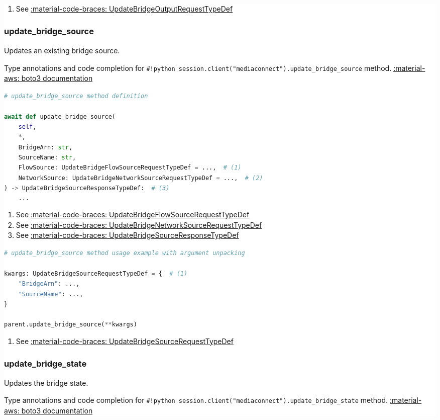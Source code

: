 1. See [:material-code-braces: UpdateBridgeOutputRequestTypeDef](./type_defs.md#updatebridgeoutputrequesttypedef)

### update\_bridge\_source

Updates an existing bridge source.

Type annotations and code completion for `#!python session.client("mediaconnect").update_bridge_source` method.
[:material-aws: boto3 documentation](https://boto3.amazonaws.com/v1/documentation/api/latest/reference/services/mediaconnect.html#MediaConnect.Client)

```python
# update_bridge_source method definition

await def update_bridge_source(
    self,
    *,
    BridgeArn: str,
    SourceName: str,
    FlowSource: UpdateBridgeFlowSourceRequestTypeDef = ...,  # (1)
    NetworkSource: UpdateBridgeNetworkSourceRequestTypeDef = ...,  # (2)
) -> UpdateBridgeSourceResponseTypeDef:  # (3)
    ...
```

1. See [:material-code-braces: UpdateBridgeFlowSourceRequestTypeDef](./type_defs.md#updatebridgeflowsourcerequesttypedef)
2. See [:material-code-braces: UpdateBridgeNetworkSourceRequestTypeDef](./type_defs.md#updatebridgenetworksourcerequesttypedef)
3. See [:material-code-braces: UpdateBridgeSourceResponseTypeDef](./type_defs.md#updatebridgesourceresponsetypedef)


```python
# update_bridge_source method usage example with argument unpacking

kwargs: UpdateBridgeSourceRequestTypeDef = {  # (1)
    "BridgeArn": ...,
    "SourceName": ...,
}

parent.update_bridge_source(**kwargs)
```

1. See [:material-code-braces: UpdateBridgeSourceRequestTypeDef](./type_defs.md#updatebridgesourcerequesttypedef)

### update\_bridge\_state

Updates the bridge state.

Type annotations and code completion for `#!python session.client("mediaconnect").update_bridge_state` method.
[:material-aws: boto3 documentation](https://boto3.amazonaws.com/v1/documentation/api/latest/reference/services/mediaconnect.html#MediaConnect.Client)
